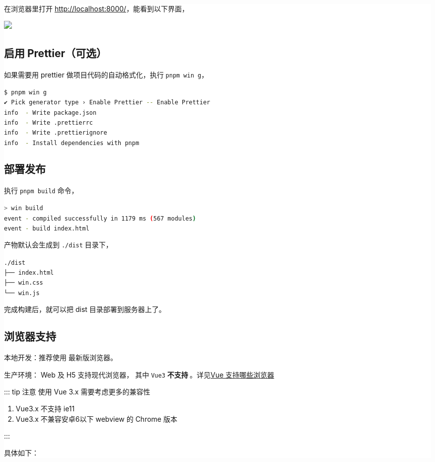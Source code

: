 在浏览器里打开 [http://localhost:8000/](http://localhost:8000/)，能看到以下界面，

![](/images/guide/quick-start.png)

## 启用 Prettier（可选）

如果需要用 prettier 做项目代码的自动格式化，执行 `pnpm win g`，

```bash
$ pnpm win g
✔ Pick generator type › Enable Prettier -- Enable Prettier
info  - Write package.json
info  - Write .prettierrc
info  - Write .prettierignore
info  - Install dependencies with pnpm
```

## 部署发布

执行 `pnpm build` 命令，

```bash
> win build
event - compiled successfully in 1179 ms (567 modules)
event - build index.html
```

产物默认会生成到 `./dist` 目录下，

```
./dist
├── index.html
├── win.css
└── win.js
```

完成构建后，就可以把 dist 目录部署到服务器上了。

## 浏览器支持

本地开发：推荐使用 <SpecialRemark text="Chrome" /> 最新版浏览器。

生产环境： Web 及 H5 支持现代浏览器，
其中 `Vue3` **不支持 <SpecialRemark text="IE" />**。详见[Vue 支持哪些浏览器](https://cn.vuejs.org/about/faq.html#what-browsers-does-vue-support)

::: tip 注意
使用 Vue 3.x 需要考虑更多的兼容性

1. Vue3.x 不支持 ie11
2. Vue3.x 不兼容安卓6以下 webview 的 Chrome 版本

:::

具体如下：
